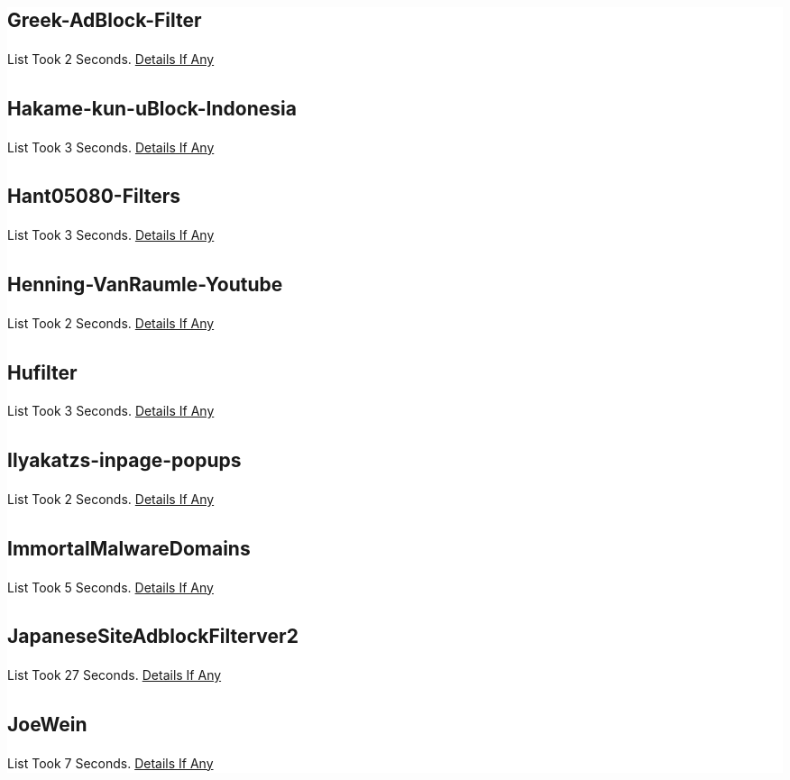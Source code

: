 ## Greek-AdBlock-Filter
List Took 2 Seconds.
[Details If Any](https://github.com/deathbybandaid/piholeparser/blob/master/RecentRunLogs/TopLevelScripts/30-Processing-External-Blacklists/Greek-AdBlock-Filter.md)

## Hakame-kun-uBlock-Indonesia
List Took 3 Seconds.
[Details If Any](https://github.com/deathbybandaid/piholeparser/blob/master/RecentRunLogs/TopLevelScripts/30-Processing-External-Blacklists/Hakame-kun-uBlock-Indonesia.md)

## Hant05080-Filters
List Took 3 Seconds.
[Details If Any](https://github.com/deathbybandaid/piholeparser/blob/master/RecentRunLogs/TopLevelScripts/30-Processing-External-Blacklists/Hant05080-Filters.md)

## Henning-VanRaumle-Youtube
List Took 2 Seconds.
[Details If Any](https://github.com/deathbybandaid/piholeparser/blob/master/RecentRunLogs/TopLevelScripts/30-Processing-External-Blacklists/Henning-VanRaumle-Youtube.md)

## Hufilter
List Took 3 Seconds.
[Details If Any](https://github.com/deathbybandaid/piholeparser/blob/master/RecentRunLogs/TopLevelScripts/30-Processing-External-Blacklists/Hufilter.md)

## Ilyakatzs-inpage-popups
List Took 2 Seconds.
[Details If Any](https://github.com/deathbybandaid/piholeparser/blob/master/RecentRunLogs/TopLevelScripts/30-Processing-External-Blacklists/Ilyakatzs-inpage-popups.md)

## ImmortalMalwareDomains
List Took 5 Seconds.
[Details If Any](https://github.com/deathbybandaid/piholeparser/blob/master/RecentRunLogs/TopLevelScripts/30-Processing-External-Blacklists/ImmortalMalwareDomains.md)

## JapaneseSiteAdblockFilterver2
List Took 27 Seconds.
[Details If Any](https://github.com/deathbybandaid/piholeparser/blob/master/RecentRunLogs/TopLevelScripts/30-Processing-External-Blacklists/JapaneseSiteAdblockFilterver2.md)

## JoeWein
List Took 7 Seconds.
[Details If Any](https://github.com/deathbybandaid/piholeparser/blob/master/RecentRunLogs/TopLevelScripts/30-Processing-External-Blacklists/JoeWein.md)
